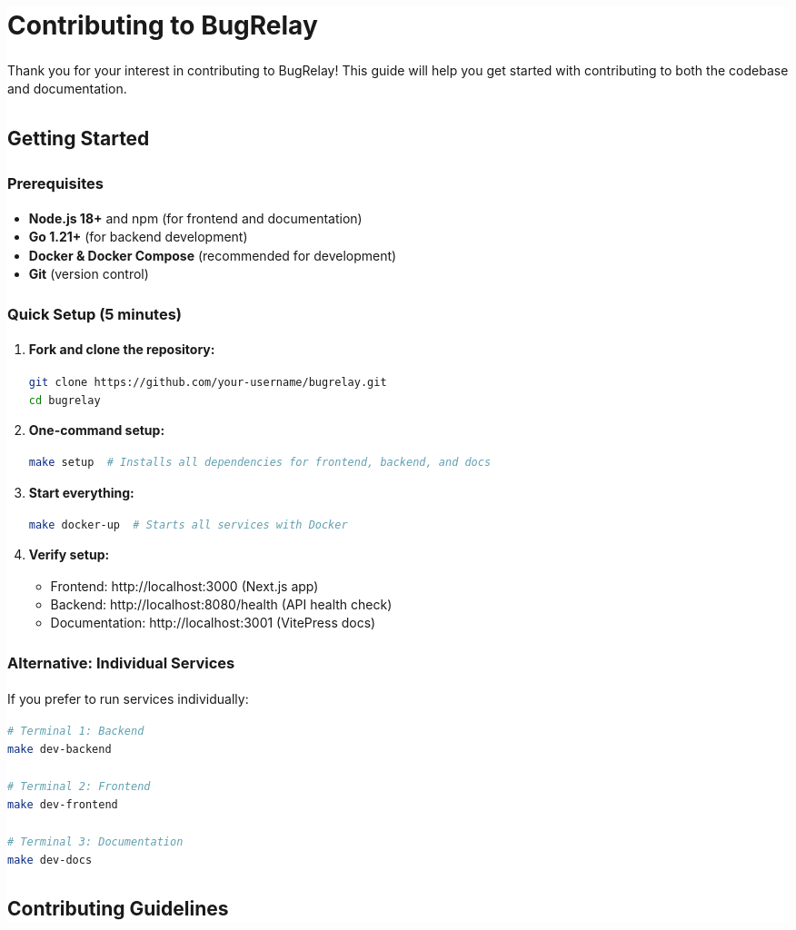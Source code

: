# Contributing to BugRelay

Thank you for your interest in contributing to BugRelay! This guide will help you get started with contributing to both the codebase and documentation.

## Getting Started

### Prerequisites

- **Node.js 18+** and npm (for frontend and documentation)
- **Go 1.21+** (for backend development)
- **Docker & Docker Compose** (recommended for development)
- **Git** (version control)

### Quick Setup (5 minutes)

1. **Fork and clone the repository:**
   ```bash
   git clone https://github.com/your-username/bugrelay.git
   cd bugrelay
   ```

2. **One-command setup:**
   ```bash
   make setup  # Installs all dependencies for frontend, backend, and docs
   ```

3. **Start everything:**
   ```bash
   make docker-up  # Starts all services with Docker
   ```

4. **Verify setup:**
   - Frontend: http://localhost:3000 (Next.js app)
   - Backend: http://localhost:8080/health (API health check)
   - Documentation: http://localhost:3001 (VitePress docs)

### Alternative: Individual Services

If you prefer to run services individually:

```bash
# Terminal 1: Backend
make dev-backend

# Terminal 2: Frontend  
make dev-frontend

# Terminal 3: Documentation
make dev-docs
```

## Contributing Guidelines
